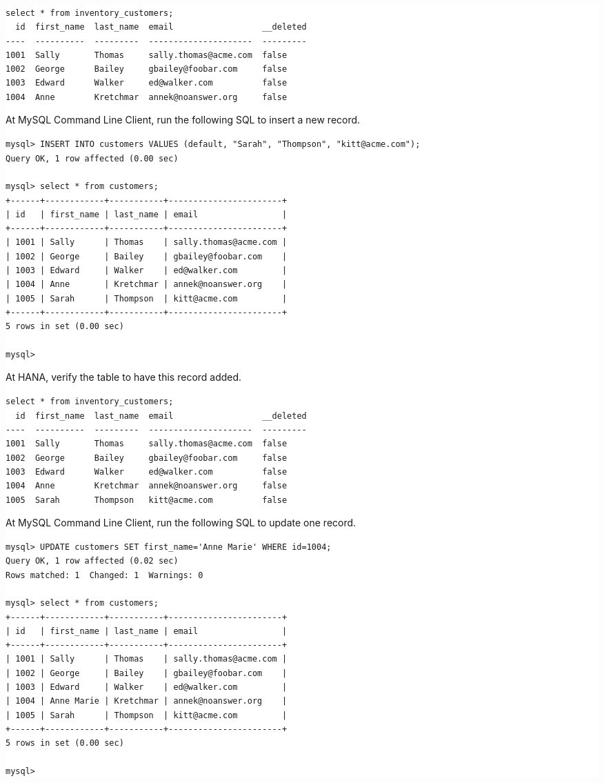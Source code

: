 ```
select * from inventory_customers;
  id  first_name  last_name  email                  __deleted
----  ----------  ---------  ---------------------  ---------
1001  Sally       Thomas     sally.thomas@acme.com  false    
1002  George      Bailey     gbailey@foobar.com     false    
1003  Edward      Walker     ed@walker.com          false    
1004  Anne        Kretchmar  annek@noanswer.org     false    
```

At MySQL Command Line Client,  run the following SQL to insert a new record.
```
mysql> INSERT INTO customers VALUES (default, "Sarah", "Thompson", "kitt@acme.com");
Query OK, 1 row affected (0.00 sec)

mysql> select * from customers;
+------+------------+-----------+-----------------------+
| id   | first_name | last_name | email                 |
+------+------------+-----------+-----------------------+
| 1001 | Sally      | Thomas    | sally.thomas@acme.com |
| 1002 | George     | Bailey    | gbailey@foobar.com    |
| 1003 | Edward     | Walker    | ed@walker.com         |
| 1004 | Anne       | Kretchmar | annek@noanswer.org    |
| 1005 | Sarah      | Thompson  | kitt@acme.com         |
+------+------------+-----------+-----------------------+
5 rows in set (0.00 sec)

mysql> 
```

At HANA, verify the table to have this record added.
```
select * from inventory_customers;
  id  first_name  last_name  email                  __deleted
----  ----------  ---------  ---------------------  ---------
1001  Sally       Thomas     sally.thomas@acme.com  false    
1002  George      Bailey     gbailey@foobar.com     false    
1003  Edward      Walker     ed@walker.com          false    
1004  Anne        Kretchmar  annek@noanswer.org     false    
1005  Sarah       Thompson   kitt@acme.com          false    
```

At MySQL Command Line Client,  run the following SQL to update one record.

```
mysql> UPDATE customers SET first_name='Anne Marie' WHERE id=1004;
Query OK, 1 row affected (0.02 sec)
Rows matched: 1  Changed: 1  Warnings: 0

mysql> select * from customers;
+------+------------+-----------+-----------------------+
| id   | first_name | last_name | email                 |
+------+------------+-----------+-----------------------+
| 1001 | Sally      | Thomas    | sally.thomas@acme.com |
| 1002 | George     | Bailey    | gbailey@foobar.com    |
| 1003 | Edward     | Walker    | ed@walker.com         |
| 1004 | Anne Marie | Kretchmar | annek@noanswer.org    |
| 1005 | Sarah      | Thompson  | kitt@acme.com         |
+------+------------+-----------+-----------------------+
5 rows in set (0.00 sec)

mysql> 
```
